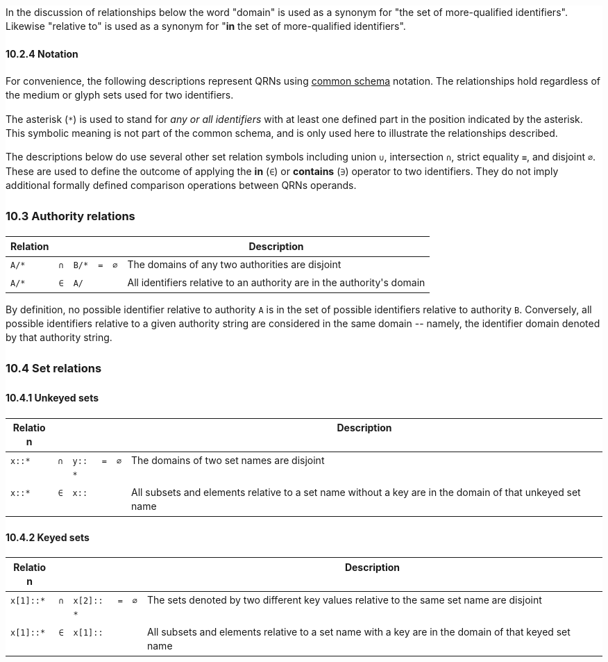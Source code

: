 In the discussion of relationships below the word "domain" is used as a synonym for "the set of more-qualified identifiers". Likewise "relative to" is used as a synonym for "**in** the set of more-qualified identifiers".

#### 10.2.4 Notation

For convenience, the following descriptions represent QRNs using [common schema](#6-common-schema) notation. The relationships hold regardless of the medium or glyph sets used for two identifiers.

The asterisk (`*`) is used to stand for *any or all identifiers* with at least one defined part in the position indicated by the asterisk. This symbolic meaning is not part of the common schema, and is only used here to illustrate the relationships described.
 
The descriptions below do use several other set relation symbols including union `∪`, intersection `∩`, strict equality `≡`, and disjoint `∅`. These are used to define the outcome of applying the **in** (`∈`) or **contains** (`∋`) operator to two identifiers. They do not imply additional formally defined comparison operations between QRNs operands.

### 10.3 Authority relations

|Relation|||||Description|
|-|:-:|:-|:-:|:-|-|
|`A/*`|`∩`|`B/*`|`=`|`∅`|The domains of any two authorities are disjoint|
|`A/*`|`∈`|`A/`|||All identifiers relative to an authority are in the authority's domain| 

By definition, no possible identifier relative to authority `A` is in the set of possible identifiers relative to authority `B`. Conversely, all possible identifiers relative to a given authority string are considered in the same domain -- namely, the identifier domain denoted by that authority string.
  
### 10.4 Set relations
  
#### 10.4.1 Unkeyed sets

|Relation|||||Description|
|-|:-:|:-|:-:|:-|-|
|`x::*`|`∩`|`y::*`|`=`|`∅`|The domains of two set names are disjoint|
|`x::*`|`∈`|`x::`|||All subsets and elements relative to a set name without a key are in the domain of that unkeyed set name|
  
#### 10.4.2 Keyed sets

|Relation|||||Description|
|-|:-:|:-|:-:|:-|-|
|`x[1]::*`|`∩`|`x[2]::*`|`=`|`∅`|The sets denoted by two different key values relative to the same set name are disjoint|
|`x[1]::*`|`∈`|`x[1]::`|||All subsets and elements relative to a set name with a key are in the domain of that keyed set name|
 
